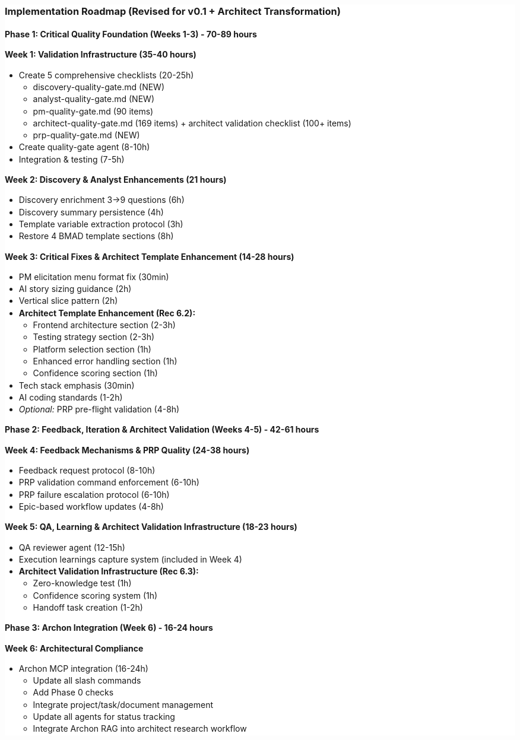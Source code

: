 
### Implementation Roadmap (Revised for v0.1 + Architect Transformation)

**Phase 1: Critical Quality Foundation (Weeks 1-3) - 70-89 hours**

**Week 1: Validation Infrastructure (35-40 hours)**
- Create 5 comprehensive checklists (20-25h)
  - discovery-quality-gate.md (NEW)
  - analyst-quality-gate.md (NEW)
  - pm-quality-gate.md (90 items)
  - architect-quality-gate.md (169 items) + architect validation checklist (100+ items)
  - prp-quality-gate.md (NEW)
- Create quality-gate agent (8-10h)
- Integration & testing (7-5h)

**Week 2: Discovery & Analyst Enhancements (21 hours)**
- Discovery enrichment 3→9 questions (6h)
- Discovery summary persistence (4h)
- Template variable extraction protocol (3h)
- Restore 4 BMAD template sections (8h)

**Week 3: Critical Fixes & Architect Template Enhancement (14-28 hours)**
- PM elicitation menu format fix (30min)
- AI story sizing guidance (2h)
- Vertical slice pattern (2h)
- **Architect Template Enhancement (Rec 6.2):**
  - Frontend architecture section (2-3h)
  - Testing strategy section (2-3h)
  - Platform selection section (1h)
  - Enhanced error handling section (1h)
  - Confidence scoring section (1h)
- Tech stack emphasis (30min)
- AI coding standards (1-2h)
- *Optional:* PRP pre-flight validation (4-8h)

**Phase 2: Feedback, Iteration & Architect Validation (Weeks 4-5) - 42-61 hours**

**Week 4: Feedback Mechanisms & PRP Quality (24-38 hours)**
- Feedback request protocol (8-10h)
- PRP validation command enforcement (6-10h)
- PRP failure escalation protocol (6-10h)
- Epic-based workflow updates (4-8h)

**Week 5: QA, Learning & Architect Validation Infrastructure (18-23 hours)**
- QA reviewer agent (12-15h)
- Execution learnings capture system (included in Week 4)
- **Architect Validation Infrastructure (Rec 6.3):**
  - Zero-knowledge test (1h)
  - Confidence scoring system (1h)
  - Handoff task creation (1-2h)

**Phase 3: Archon Integration (Week 6) - 16-24 hours**

**Week 6: Architectural Compliance**
- Archon MCP integration (16-24h)
  - Update all slash commands
  - Add Phase 0 checks
  - Integrate project/task/document management
  - Update all agents for status tracking
  - Integrate Archon RAG into architect research workflow
